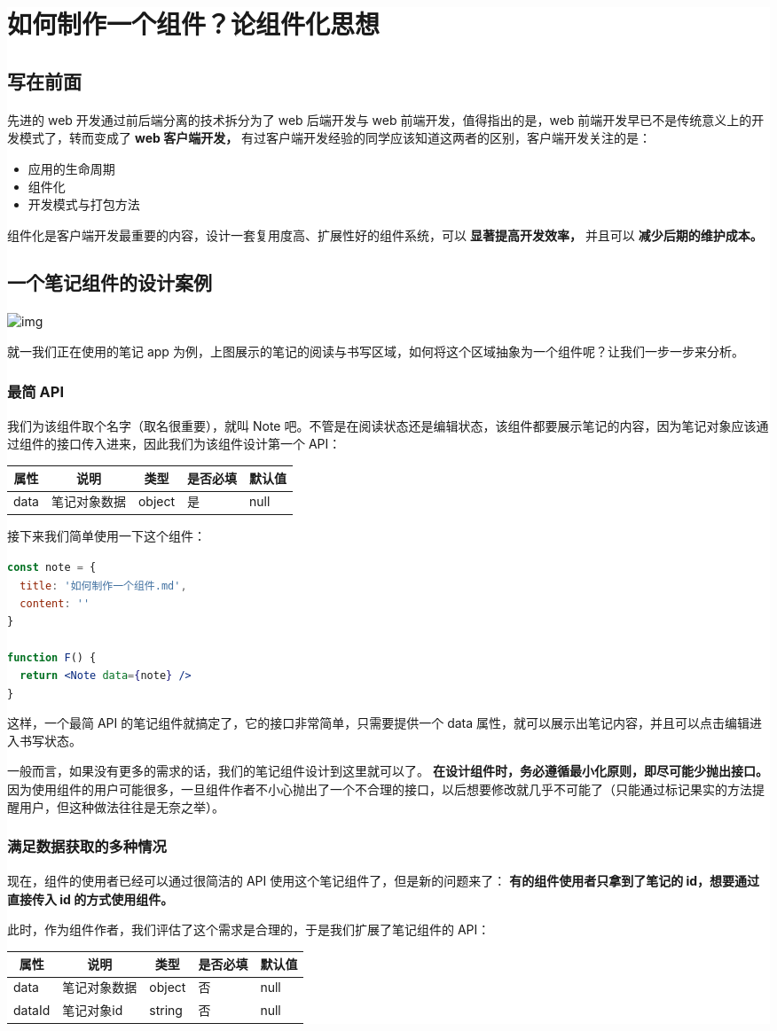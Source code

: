 # 如何制作一个组件？论组件化思想

## 写在前面

先进的 web 开发通过前后端分离的技术拆分为了 web 后端开发与 web 前端开发，值得指出的是，web 前端开发早已不是传统意义上的开发模式了，转而变成了 **web 客户端开发，** 有过客户端开发经验的同学应该知道这两者的区别，客户端开发关注的是：

*   应用的生命周期
*   组件化
*   开发模式与打包方法

组件化是客户端开发最重要的内容，设计一套复用度高、扩展性好的组件系统，可以 **显著提高开发效率，** 并且可以 **减少后期的维护成本。**

## 一个笔记组件的设计案例

![img](https://p9-juejin.byteimg.com/tos-cn-i-k3u1fbpfcp/3294861d0a60486da7cb903cc06e9624~tplv-k3u1fbpfcp-zoom-1.image)

就一我们正在使用的笔记 app 为例，上图展示的笔记的阅读与书写区域，如何将这个区域抽象为一个组件呢？让我们一步一步来分析。

### 最简 API

我们为该组件取个名字（取名很重要），就叫 Note 吧。不管是在阅读状态还是编辑状态，该组件都要展示笔记的内容，因为笔记对象应该通过组件的接口传入进来，因此我们为该组件设计第一个 API：

| 属性 | 说明         | 类型   | 是否必填 | 默认值 |
| ---- | ------------ | ------ | -------- | ------ |
| data | 笔记对象数据 | object | 是       | null   |

接下来我们简单使用一下这个组件：

```jsx
const note = {
  title: '如何制作一个组件.md',
  content: ''
}

function F() {
  return <Note data={note} />
}
```

这样，一个最简 API 的笔记组件就搞定了，它的接口非常简单，只需要提供一个 data 属性，就可以展示出笔记内容，并且可以点击编辑进入书写状态。

一般而言，如果没有更多的需求的话，我们的笔记组件设计到这里就可以了。 **在设计组件时，务必遵循最小化原则，即尽可能少抛出接口。** 因为使用组件的用户可能很多，一旦组件作者不小心抛出了一个不合理的接口，以后想要修改就几乎不可能了（只能通过标记果实的方法提醒用户，但这种做法往往是无奈之举）。

### 满足数据获取的多种情况

现在，组件的使用者已经可以通过很简洁的 API 使用这个笔记组件了，但是新的问题来了： **有的组件使用者只拿到了笔记的 id，想要通过直接传入 id 的方式使用组件。**

此时，作为组件作者，我们评估了这个需求是合理的，于是我们扩展了笔记组件的 API：

| 属性   | 说明         | 类型   | 是否必填 | 默认值 |
| ------ | ------------ | ------ | -------- | ------ |
| data   | 笔记对象数据 | object | 否       | null   |
| dataId | 笔记对象id   | string | 否       | null   |
